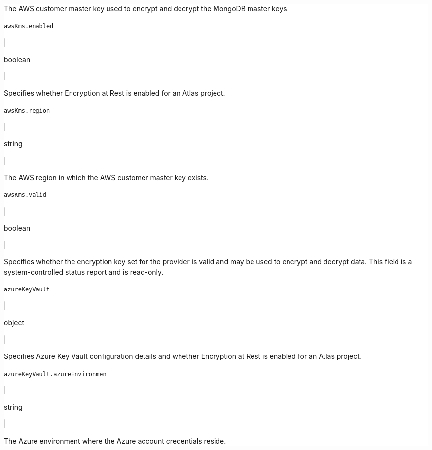 The AWS customer master key used to encrypt and decrypt the MongoDB master
keys.  
  
`awsKms.enabled`

|

boolean

|

Specifies whether Encryption at Rest is enabled for an Atlas project.  
  
`awsKms.region`

|

string

|

The AWS region in which the AWS customer master key exists.  
  
`awsKms.valid`

|

boolean

|

Specifies whether the encryption key set for the provider is valid and may be
used to encrypt and decrypt data. This field is a system-controlled status
report and is read-only.  
  
`azureKeyVault`

|

object

|

Specifies Azure Key Vault configuration details and whether Encryption at Rest
is enabled for an Atlas project.  
  
`azureKeyVault.azureEnvironment`

|

string

|

The Azure environment where the Azure account credentials reside.  
  